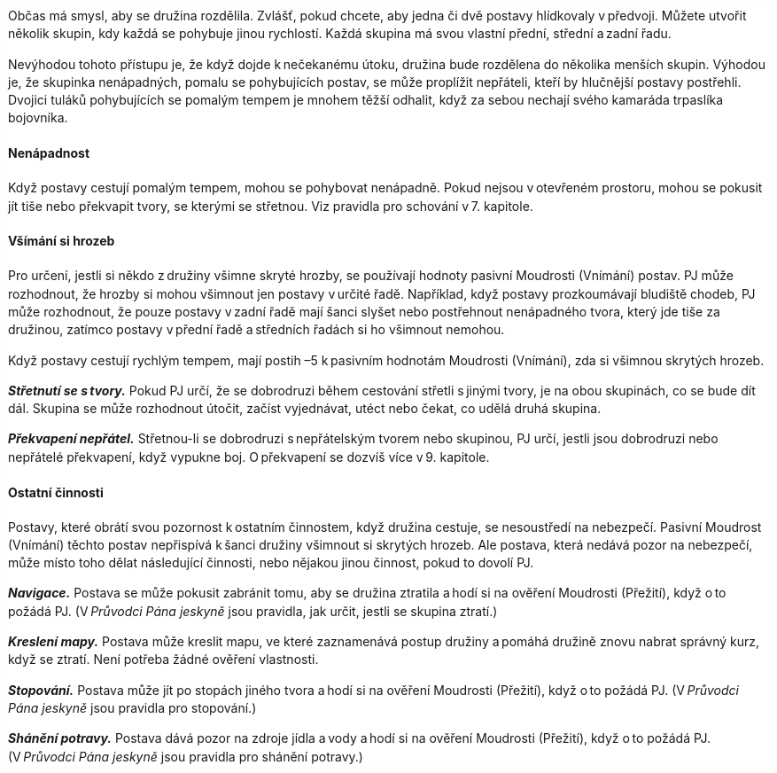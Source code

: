 <Card header="Rozdělení družiny">

  
Občas má smysl, aby se družina rozdělila. Zvlášť, pokud chcete, aby jedna či dvě postavy hlídkovaly v předvoji. Můžete utvořit několik skupin, kdy každá se pohybuje jinou rychlostí. Každá skupina má svou vlastní přední, střední a zadní řadu.
  
Nevýhodou tohoto přístupu je, že když dojde k nečekanému útoku, družina bude rozdělena do několika menších skupin. Výhodou je, že skupinka nenápadných, pomalu se pohybujících postav, se může proplížit nepřáteli, kteří by hlučnější postavy postřehli. Dvojici tuláků pohybujících se pomalým tempem je mnohem těžší odhalit, když za sebou nechají svého kamaráda trpaslíka bojovníka.


</Card>

#### Nenápadnost
  
Když postavy cestují pomalým tempem, mohou se pohybovat nenápadně. Pokud nejsou v otevřeném prostoru, mohou se pokusit jít tiše nebo překvapit tvory, se kterými se střetnou. Viz pravidla pro schování v 7. kapitole.
  
#### Všímání si hrozeb
  
Pro určení, jestli si někdo z družiny všimne skryté hrozby, se používají hodnoty pasivní Moudrosti (Vnímání) postav. PJ může rozhodnout, že hrozby si mohou všimnout jen postavy v určité řadě. Například, když postavy prozkoumávají bludiště chodeb, PJ může rozhodnout, že pouze postavy v zadní řadě mají šanci slyšet nebo postřehnout nenápadného tvora, který jde tiše za družinou, zatímco postavy v přední řadě a středních řadách si ho všimnout nemohou.
  
Když postavy cestují rychlým tempem, mají postih –5 k pasivním hodnotám Moudrosti (Vnímání), zda si všimnou skrytých hrozeb.
  
***Střetnutí se s tvory.*** Pokud PJ určí, že se dobrodruzi během cestování střetli s jinými tvory, je na obou skupinách, co se bude dít dál. Skupina se může rozhodnout útočit, začíst vyjednávat, utéct nebo čekat, co udělá druhá skupina.
  
***Překvapení nepřátel.*** Střetnou-li se dobrodruzi s nepřátelským tvorem nebo skupinou, PJ určí, jestli jsou dobrodruzi nebo nepřátelé překvapení, když vypukne boj. O překvapení se dozvíš více v 9. kapitole.
  
#### Ostatní činnosti
  
Postavy, které obrátí svou pozornost k ostatním činnostem, když družina cestuje, se nesoustředí na nebezpečí. Pasivní Moudrost (Vnímání) těchto postav nepřispívá k šanci družiny všimnout si skrytých hrozeb. Ale postava, která nedává pozor na nebezpečí, může místo toho dělat následující činnosti, nebo nějakou jinou činnost, pokud to dovolí PJ.
  
***Navigace.*** Postava se může pokusit zabránit tomu, aby se družina ztratila a hodí si na ověření Moudrosti (Přežití), když o to požádá PJ. (V *Průvodci Pána jeskyně* jsou pravidla, jak určit, jestli se skupina ztratí.)
  
***Kreslení mapy.*** Postava může kreslit mapu, ve které zaznamenává postup družiny a pomáhá družině znovu nabrat správný kurz, když se ztratí. Není potřeba žádné ověření vlastnosti.
  
***Stopování.*** Postava může jít po stopách jiného tvora a hodí si na ověření Moudrosti (Přežití), když o to požádá PJ. (V *Průvodci Pána jeskyně* jsou pravidla pro stopování.)
  
***Shánění potravy.*** Postava dává pozor na zdroje jídla a vody a hodí si na ověření Moudrosti (Přežití), když o to požádá PJ. (V *Průvodci Pána jeskyně* jsou pravidla pro shánění potravy.)
  